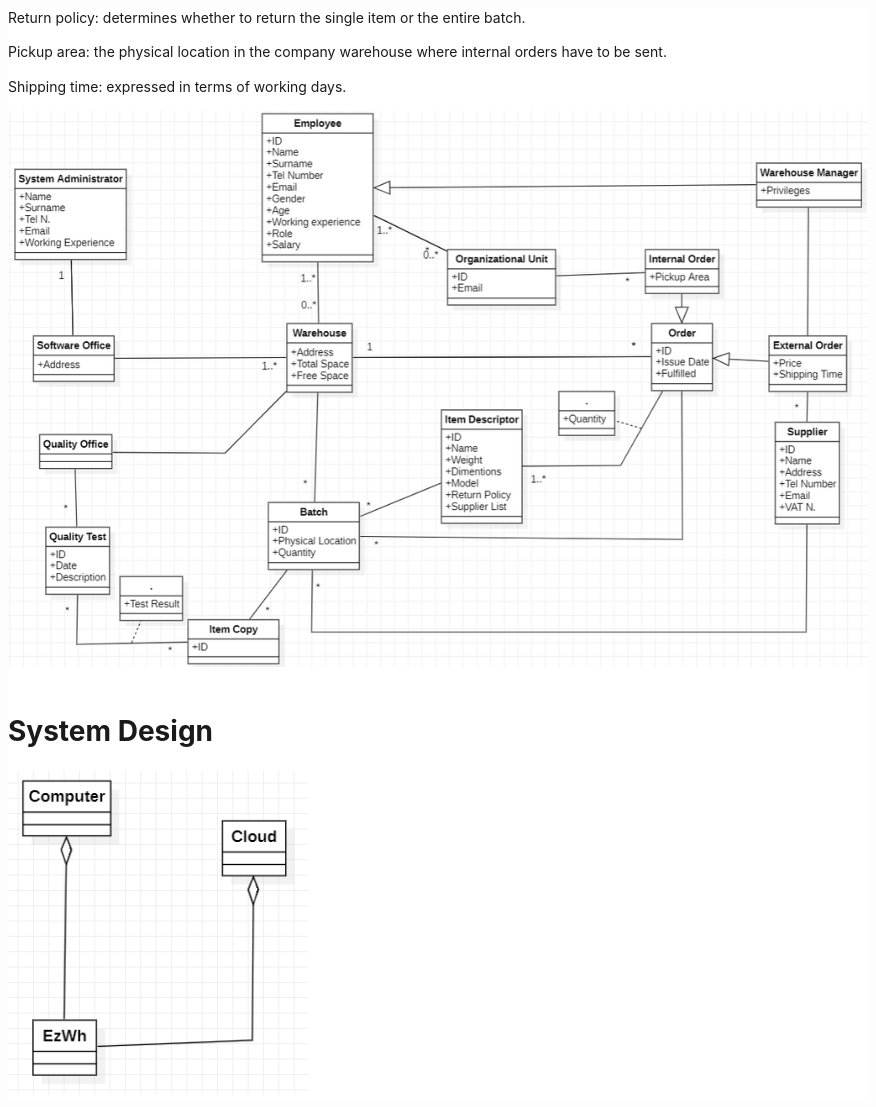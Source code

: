 Return policy: determines whether to return the single item or the entire batch.

Pickup area: the physical location in the company warehouse where internal orders have to be sent.

Shipping time: expressed in terms of working days.

<img src="Diagram_photos/Glossary.png" width="900">

# System Design

<img src="Diagram_photos/SystemDesign.png" width="300">
